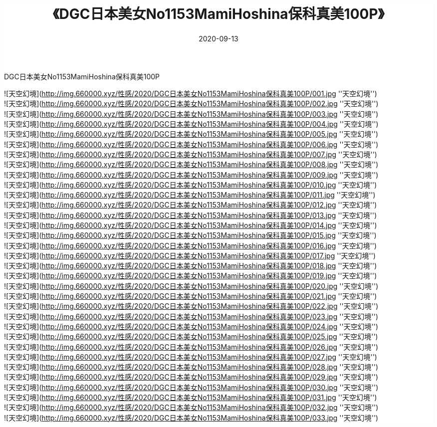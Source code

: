 ﻿---
layout: post
title:  《DGC日本美女No1153MamiHoshina保科真美100P》
date:   2020-09-13
img: http://img.660000.xyz/性感/2020/DGC日本美女No1153MamiHoshina保科真美100P/000.jpg
categories: [美女, 性感, 泳衣]
---

DGC日本美女No1153MamiHoshina保科真美100P



![天空幻境](http://img.660000.xyz/性感/2020/DGC日本美女No1153MamiHoshina保科真美100P/001.jpg ''天空幻境'') <br>
![天空幻境](http://img.660000.xyz/性感/2020/DGC日本美女No1153MamiHoshina保科真美100P/002.jpg ''天空幻境'') <br>
![天空幻境](http://img.660000.xyz/性感/2020/DGC日本美女No1153MamiHoshina保科真美100P/003.jpg ''天空幻境'') <br>
![天空幻境](http://img.660000.xyz/性感/2020/DGC日本美女No1153MamiHoshina保科真美100P/004.jpg ''天空幻境'') <br>
![天空幻境](http://img.660000.xyz/性感/2020/DGC日本美女No1153MamiHoshina保科真美100P/005.jpg ''天空幻境'') <br>
![天空幻境](http://img.660000.xyz/性感/2020/DGC日本美女No1153MamiHoshina保科真美100P/006.jpg ''天空幻境'') <br>
![天空幻境](http://img.660000.xyz/性感/2020/DGC日本美女No1153MamiHoshina保科真美100P/007.jpg ''天空幻境'') <br>
![天空幻境](http://img.660000.xyz/性感/2020/DGC日本美女No1153MamiHoshina保科真美100P/008.jpg ''天空幻境'') <br>
![天空幻境](http://img.660000.xyz/性感/2020/DGC日本美女No1153MamiHoshina保科真美100P/009.jpg ''天空幻境'') <br>
![天空幻境](http://img.660000.xyz/性感/2020/DGC日本美女No1153MamiHoshina保科真美100P/010.jpg ''天空幻境'') <br>
![天空幻境](http://img.660000.xyz/性感/2020/DGC日本美女No1153MamiHoshina保科真美100P/011.jpg ''天空幻境'') <br>
![天空幻境](http://img.660000.xyz/性感/2020/DGC日本美女No1153MamiHoshina保科真美100P/012.jpg ''天空幻境'') <br>
![天空幻境](http://img.660000.xyz/性感/2020/DGC日本美女No1153MamiHoshina保科真美100P/013.jpg ''天空幻境'') <br>
![天空幻境](http://img.660000.xyz/性感/2020/DGC日本美女No1153MamiHoshina保科真美100P/014.jpg ''天空幻境'') <br>
![天空幻境](http://img.660000.xyz/性感/2020/DGC日本美女No1153MamiHoshina保科真美100P/015.jpg ''天空幻境'') <br>
![天空幻境](http://img.660000.xyz/性感/2020/DGC日本美女No1153MamiHoshina保科真美100P/016.jpg ''天空幻境'') <br>
![天空幻境](http://img.660000.xyz/性感/2020/DGC日本美女No1153MamiHoshina保科真美100P/017.jpg ''天空幻境'') <br>
![天空幻境](http://img.660000.xyz/性感/2020/DGC日本美女No1153MamiHoshina保科真美100P/018.jpg ''天空幻境'') <br>
![天空幻境](http://img.660000.xyz/性感/2020/DGC日本美女No1153MamiHoshina保科真美100P/019.jpg ''天空幻境'') <br>
![天空幻境](http://img.660000.xyz/性感/2020/DGC日本美女No1153MamiHoshina保科真美100P/020.jpg ''天空幻境'') <br>
![天空幻境](http://img.660000.xyz/性感/2020/DGC日本美女No1153MamiHoshina保科真美100P/021.jpg ''天空幻境'') <br>
![天空幻境](http://img.660000.xyz/性感/2020/DGC日本美女No1153MamiHoshina保科真美100P/022.jpg ''天空幻境'') <br>
![天空幻境](http://img.660000.xyz/性感/2020/DGC日本美女No1153MamiHoshina保科真美100P/023.jpg ''天空幻境'') <br>
![天空幻境](http://img.660000.xyz/性感/2020/DGC日本美女No1153MamiHoshina保科真美100P/024.jpg ''天空幻境'') <br>
![天空幻境](http://img.660000.xyz/性感/2020/DGC日本美女No1153MamiHoshina保科真美100P/025.jpg ''天空幻境'') <br>
![天空幻境](http://img.660000.xyz/性感/2020/DGC日本美女No1153MamiHoshina保科真美100P/026.jpg ''天空幻境'') <br>
![天空幻境](http://img.660000.xyz/性感/2020/DGC日本美女No1153MamiHoshina保科真美100P/027.jpg ''天空幻境'') <br>
![天空幻境](http://img.660000.xyz/性感/2020/DGC日本美女No1153MamiHoshina保科真美100P/028.jpg ''天空幻境'') <br>
![天空幻境](http://img.660000.xyz/性感/2020/DGC日本美女No1153MamiHoshina保科真美100P/029.jpg ''天空幻境'') <br>
![天空幻境](http://img.660000.xyz/性感/2020/DGC日本美女No1153MamiHoshina保科真美100P/030.jpg ''天空幻境'') <br>
![天空幻境](http://img.660000.xyz/性感/2020/DGC日本美女No1153MamiHoshina保科真美100P/031.jpg ''天空幻境'') <br>
![天空幻境](http://img.660000.xyz/性感/2020/DGC日本美女No1153MamiHoshina保科真美100P/032.jpg ''天空幻境'') <br>
![天空幻境](http://img.660000.xyz/性感/2020/DGC日本美女No1153MamiHoshina保科真美100P/033.jpg ''天空幻境'') <br>